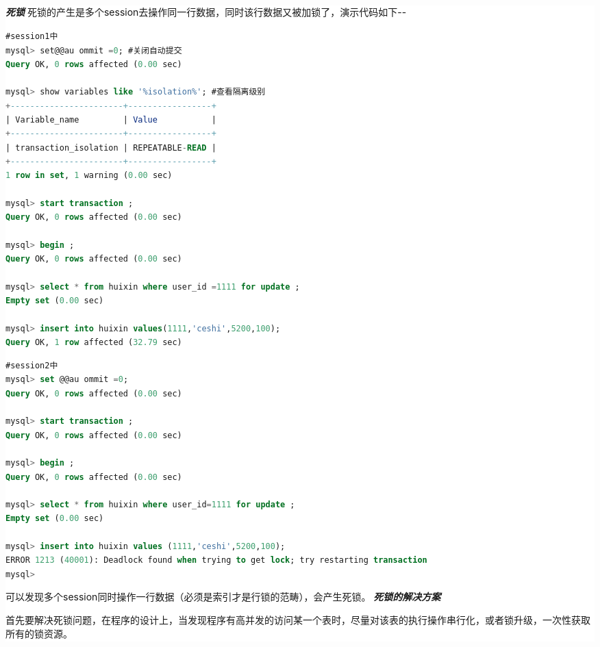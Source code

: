 
***死锁***
死锁的产生是多个session去操作同一行数据，同时该行数据又被加锁了，演示代码如下--

```sql
#session1中
mysql> set@@au ommit =0; #关闭自动提交
Query OK, 0 rows affected (0.00 sec)

mysql> show variables like '%isolation%'; #查看隔离级别
+-----------------------+-----------------+
| Variable_name         | Value           |
+-----------------------+-----------------+
| transaction_isolation | REPEATABLE-READ |
+-----------------------+-----------------+
1 row in set, 1 warning (0.00 sec)

mysql> start transaction ;
Query OK, 0 rows affected (0.00 sec)

mysql> begin ;
Query OK, 0 rows affected (0.00 sec)

mysql> select * from huixin where user_id =1111 for update ;
Empty set (0.00 sec)

mysql> insert into huixin values(1111,'ceshi',5200,100);
Query OK, 1 row affected (32.79 sec)

```

```sql
#session2中
mysql> set @@au ommit =0;
Query OK, 0 rows affected (0.00 sec)

mysql> start transaction ;
Query OK, 0 rows affected (0.00 sec)

mysql> begin ;
Query OK, 0 rows affected (0.00 sec)

mysql> select * from huixin where user_id=1111 for update ;
Empty set (0.00 sec)

mysql> insert into huixin values (1111,'ceshi',5200,100);
ERROR 1213 (40001): Deadlock found when trying to get lock; try restarting transaction
mysql>
```
可以发现多个session同时操作一行数据（必须是索引才是行锁的范畴），会产生死锁。
***死锁的解决方案***

首先要解决死锁问题，在程序的设计上，当发现程序有高并发的访问某一个表时，尽量对该表的执行操作串行化，或者锁升级，一次性获取所有的锁资源。
